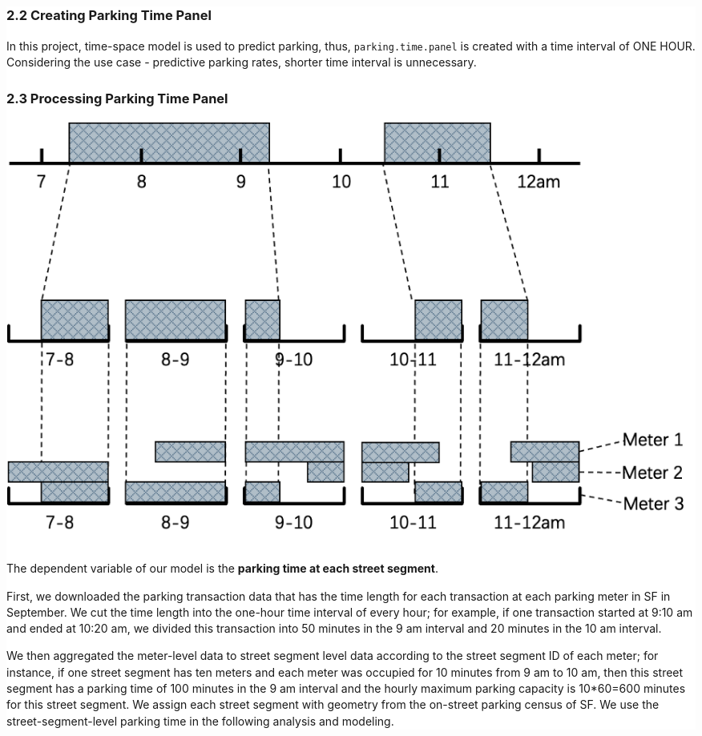 

### 2.2 Creating Parking Time Panel

In this project, time-space model is used to predict parking, thus, `parking.time.panel` is created with a time interval of ONE HOUR. Considering the use case - predictive parking rates, shorter time interval is unnecessary.


### 2.3 Processing Parking Time Panel



![](pic/1.png)

The dependent variable of our model is the **parking time at each street segment**. 

First, we downloaded the parking transaction data that has the time length for each transaction at each parking meter in SF in September. We cut the time length into the one-hour time interval of every hour; for example, if one transaction started at 9:10 am and ended at 10:20 am, we divided this transaction into 50 minutes in the 9 am interval and 20 minutes in the 10 am interval. 

We then aggregated the meter-level data to street segment level data according to the street segment ID of each meter; for instance, if one street segment has ten meters and each meter was occupied for 10 minutes from 9 am to 10 am, then this street segment has a parking time of 100 minutes in the 9 am interval and the hourly maximum parking capacity is 10*60=600 minutes for this street segment. We assign each street segment with geometry from the on-street parking census of SF. We use the street-segment-level parking time in the following analysis and modeling.
